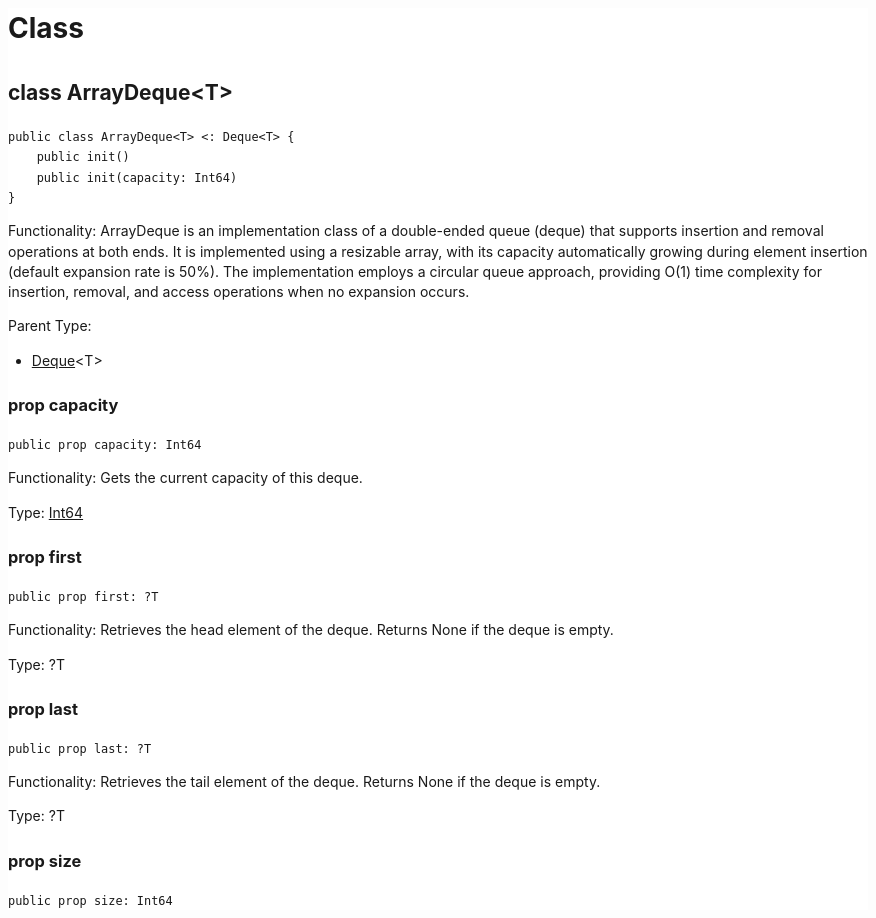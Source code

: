 # Class

## class ArrayDeque\<T>

```cangjie
public class ArrayDeque<T> <: Deque<T> {
    public init()
    public init(capacity: Int64)
}
```

Functionality: ArrayDeque is an implementation class of a double-ended queue (deque) that supports insertion and removal operations at both ends. It is implemented using a resizable array, with its capacity automatically growing during element insertion (default expansion rate is 50%). The implementation employs a circular queue approach, providing O(1) time complexity for insertion, removal, and access operations when no expansion occurs.

Parent Type:

- [Deque](./collection_package_interface.md#interface-dequet)\<T>

### prop capacity

```cangjie
public prop capacity: Int64
```

Functionality: Gets the current capacity of this deque.

Type: [Int64](../../core/core_package_api/core_package_intrinsics.md#int64)

### prop first

```cangjie
public prop first: ?T
```

Functionality: Retrieves the head element of the deque. Returns None if the deque is empty.

Type: ?T

### prop last

```cangjie
public prop last: ?T
```

Functionality: Retrieves the tail element of the deque. Returns None if the deque is empty.

Type: ?T

### prop size

```cangjie
public prop size: Int64
```
